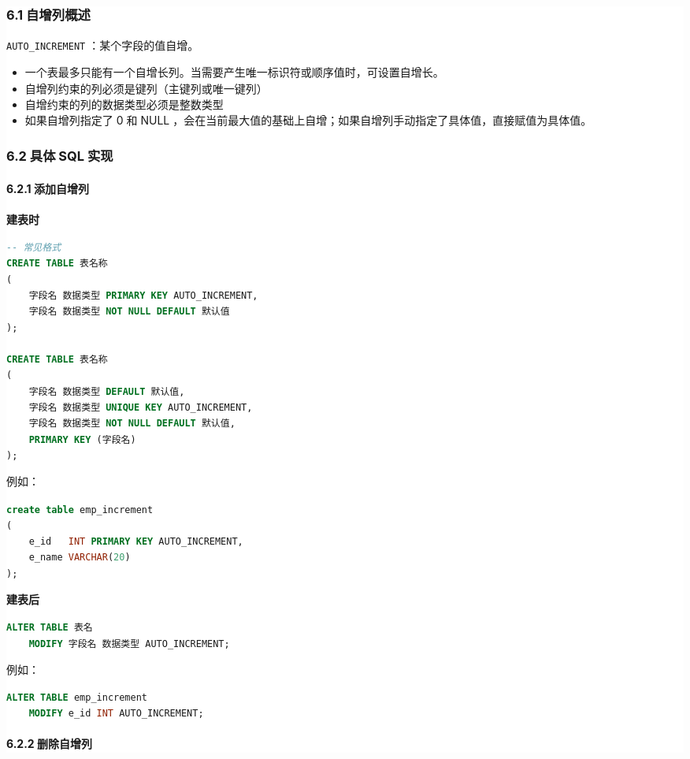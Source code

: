 ### 6.1 自增列概述

`AUTO_INCREMENT` ：某个字段的值自增。

- 一个表最多只能有一个自增长列。当需要产生唯一标识符或顺序值时，可设置自增长。
- 自增列约束的列必须是键列（主键列或唯一键列）
- 自增约束的列的数据类型必须是整数类型
- 如果自增列指定了 0 和 NULL ，会在当前最大值的基础上自增；如果自增列手动指定了具体值，直接赋值为具体值。

### 6.2 具体 SQL 实现

#### 6.2.1 添加自增列

**建表时**

```sql
-- 常见格式
CREATE TABLE 表名称
(
    字段名 数据类型 PRIMARY KEY AUTO_INCREMENT,
    字段名 数据类型 NOT NULL DEFAULT 默认值
);

CREATE TABLE 表名称
(
    字段名 数据类型 DEFAULT 默认值,
    字段名 数据类型 UNIQUE KEY AUTO_INCREMENT,
    字段名 数据类型 NOT NULL DEFAULT 默认值,
    PRIMARY KEY (字段名)
);
```

例如：

```sql
create table emp_increment
(
    e_id   INT PRIMARY KEY AUTO_INCREMENT,
    e_name VARCHAR(20)
);
```

**建表后**

```sql
ALTER TABLE 表名
    MODIFY 字段名 数据类型 AUTO_INCREMENT;
```

例如：

```sql
ALTER TABLE emp_increment
    MODIFY e_id INT AUTO_INCREMENT;
```

#### 6.2.2 删除自增列
